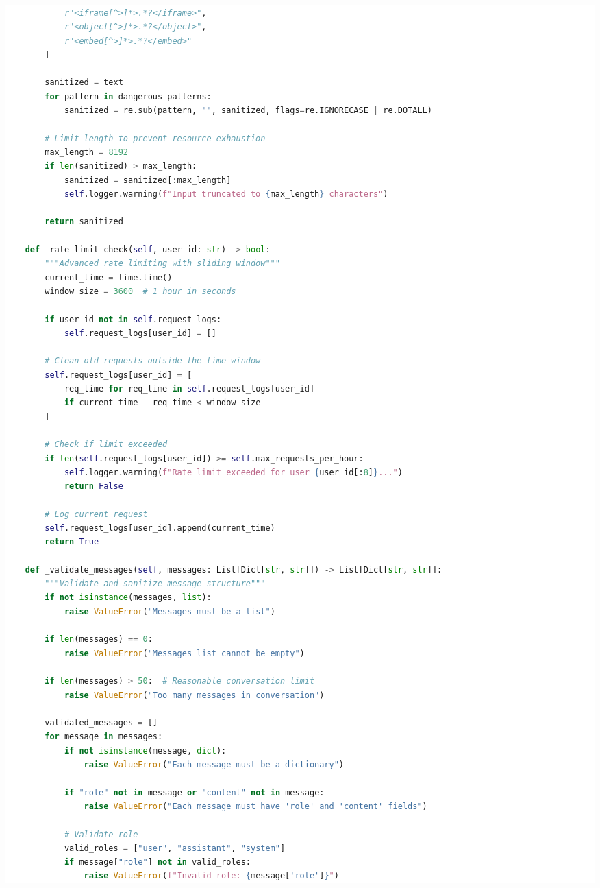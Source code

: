 ```python
            r"<iframe[^>]*>.*?</iframe>",
            r"<object[^>]*>.*?</object>",
            r"<embed[^>]*>.*?</embed>"
        ]
        
        sanitized = text
        for pattern in dangerous_patterns:
            sanitized = re.sub(pattern, "", sanitized, flags=re.IGNORECASE | re.DOTALL)
        
        # Limit length to prevent resource exhaustion
        max_length = 8192
        if len(sanitized) > max_length:
            sanitized = sanitized[:max_length]
            self.logger.warning(f"Input truncated to {max_length} characters")
        
        return sanitized
    
    def _rate_limit_check(self, user_id: str) -> bool:
        """Advanced rate limiting with sliding window"""
        current_time = time.time()
        window_size = 3600  # 1 hour in seconds
        
        if user_id not in self.request_logs:
            self.request_logs[user_id] = []
        
        # Clean old requests outside the time window
        self.request_logs[user_id] = [
            req_time for req_time in self.request_logs[user_id]
            if current_time - req_time < window_size
        ]
        
        # Check if limit exceeded
        if len(self.request_logs[user_id]) >= self.max_requests_per_hour:
            self.logger.warning(f"Rate limit exceeded for user {user_id[:8]}...")
            return False
        
        # Log current request
        self.request_logs[user_id].append(current_time)
        return True
    
    def _validate_messages(self, messages: List[Dict[str, str]]) -> List[Dict[str, str]]:
        """Validate and sanitize message structure"""
        if not isinstance(messages, list):
            raise ValueError("Messages must be a list")
        
        if len(messages) == 0:
            raise ValueError("Messages list cannot be empty")
        
        if len(messages) > 50:  # Reasonable conversation limit
            raise ValueError("Too many messages in conversation")
        
        validated_messages = []
        for message in messages:
            if not isinstance(message, dict):
                raise ValueError("Each message must be a dictionary")
            
            if "role" not in message or "content" not in message:
                raise ValueError("Each message must have 'role' and 'content' fields")
            
            # Validate role
            valid_roles = ["user", "assistant", "system"]
            if message["role"] not in valid_roles:
                raise ValueError(f"Invalid role: {message['role']}")
```